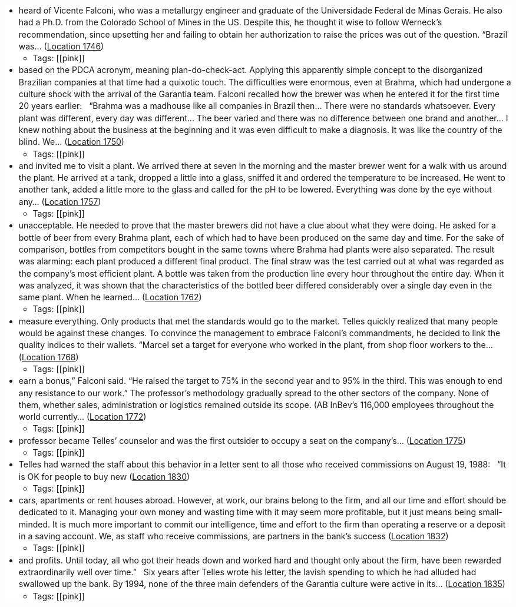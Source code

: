 - heard of Vicente Falconi, who was a metallurgy engineer and graduate of the Universidade Federal de Minas Gerais. He also had a Ph.D. from the Colorado School of Mines in the US. Despite this, he thought it wise to follow Werneck’s recommendation, since upsetting her and failing to obtain her authorization to raise the prices was out of the question. “Brazil was… ([Location 1746](https://readwise.io/to_kindle?action=open&asin=B00JUWYGDQ&location=1746))
    - Tags: [[pink]] 
- based on the PDCA acronym, meaning plan-do-check-act. Applying this apparently simple concept to the disorganized Brazilian companies at that time had a quixotic touch. The difficulties were enormous, even at Brahma, which had undergone a culture shock with the arrival of the Garantia team. Falconi recalled how the brewer was when he entered it for the first time 20 years earlier:   “Brahma was a madhouse like all companies in Brazil then... There were no standards whatsoever. Every plant was different, every day was different... The beer varied and there was no difference between one brand and another... I knew nothing about the business at the beginning and it was even difficult to make a diagnosis. It was like the country of the blind. We… ([Location 1750](https://readwise.io/to_kindle?action=open&asin=B00JUWYGDQ&location=1750))
    - Tags: [[pink]] 
- and invited me to visit a plant. We arrived there at seven in the morning and the master brewer went for a walk with us around the plant. He arrived at a tank, dropped a little into a glass, sniffed it and ordered the temperature to be increased. He went to another tank, added a little more to the glass and called for the pH to be lowered. Everything was done by the eye without any… ([Location 1757](https://readwise.io/to_kindle?action=open&asin=B00JUWYGDQ&location=1757))
    - Tags: [[pink]] 
- unacceptable. He needed to prove that the master brewers did not have a clue about what they were doing. He asked for a bottle of beer from every Brahma plant, each of which had to have been produced on the same day and time. For the sake of comparison, bottles from competitors bought in the same towns where Brahma had plants were also separated. The result was alarming: each plant produced a different final product. The final straw was the test carried out at what was regarded as the company’s most efficient plant. A bottle was taken from the production line every hour throughout the entire day. When it was analyzed, it was shown that the characteristics of the bottled beer differed considerably over a single day even in the same plant. When he learned… ([Location 1762](https://readwise.io/to_kindle?action=open&asin=B00JUWYGDQ&location=1762))
    - Tags: [[pink]] 
- measure everything. Only products that met the standards would go to the market. Telles quickly realized that many people would be against these changes. To convince the management to embrace Falconi’s commandments, he decided to link the quality indices to their wallets. “Marcel set a target for everyone who worked in the plant, from shop floor workers to the… ([Location 1768](https://readwise.io/to_kindle?action=open&asin=B00JUWYGDQ&location=1768))
    - Tags: [[pink]] 
- earn a bonus,” Falconi said. “He raised the target to 75% in the second year and to 95% in the third. This was enough to end any resistance to our work.” The professor’s methodology gradually spread to the other sectors of the company. None of them, whether sales, administration or logistics remained outside its scope. (AB InBev’s 116,000 employees throughout the world currently… ([Location 1772](https://readwise.io/to_kindle?action=open&asin=B00JUWYGDQ&location=1772))
    - Tags: [[pink]] 
- professor became Telles’ counselor and was the first outsider to occupy a seat on the company’s… ([Location 1775](https://readwise.io/to_kindle?action=open&asin=B00JUWYGDQ&location=1775))
    - Tags: [[pink]] 
- Telles had warned the staff about this behavior in a letter sent to all those who received commissions on August 19, 1988:   “It is OK for people to buy new ([Location 1830](https://readwise.io/to_kindle?action=open&asin=B00JUWYGDQ&location=1830))
    - Tags: [[pink]] 
- cars, apartments or rent houses abroad. However, at work, our brains belong to the firm, and all our time and effort should be dedicated to it. Managing your own money and wasting time with it may seem more profitable, but it just means being small-minded. It is much more important to commit our intelligence, time and effort to the firm than operating a reserve or a deposit in a saving account. We, as staff who receive commissions, are partners in the bank’s success ([Location 1832](https://readwise.io/to_kindle?action=open&asin=B00JUWYGDQ&location=1832))
    - Tags: [[pink]] 
- and profits. Until today, all who got their heads down and worked hard and thought only about the firm, have been rewarded extraordinarily well over time.”   Six years after Telles wrote his letter, the lavish spending to which he had alluded had swallowed up the bank. By 1994, none of the three main defenders of the Garantia culture were active in its… ([Location 1835](https://readwise.io/to_kindle?action=open&asin=B00JUWYGDQ&location=1835))
    - Tags: [[pink]] 